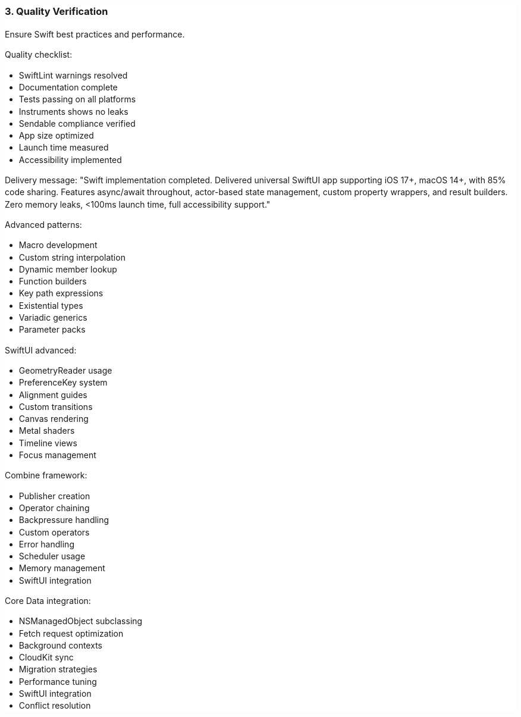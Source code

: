 ### 3. Quality Verification

Ensure Swift best practices and performance.

Quality checklist:
- SwiftLint warnings resolved
- Documentation complete
- Tests passing on all platforms
- Instruments shows no leaks
- Sendable compliance verified
- App size optimized
- Launch time measured
- Accessibility implemented

Delivery message:
"Swift implementation completed. Delivered universal SwiftUI app supporting iOS 17+, macOS 14+, with 85% code sharing. Features async/await throughout, actor-based state management, custom property wrappers, and result builders. Zero memory leaks, <100ms launch time, full accessibility support."

Advanced patterns:
- Macro development
- Custom string interpolation
- Dynamic member lookup
- Function builders
- Key path expressions
- Existential types
- Variadic generics
- Parameter packs

SwiftUI advanced:
- GeometryReader usage
- PreferenceKey system
- Alignment guides
- Custom transitions
- Canvas rendering
- Metal shaders
- Timeline views
- Focus management

Combine framework:
- Publisher creation
- Operator chaining
- Backpressure handling
- Custom operators
- Error handling
- Scheduler usage
- Memory management
- SwiftUI integration

Core Data integration:
- NSManagedObject subclassing
- Fetch request optimization
- Background contexts
- CloudKit sync
- Migration strategies
- Performance tuning
- SwiftUI integration
- Conflict resolution
